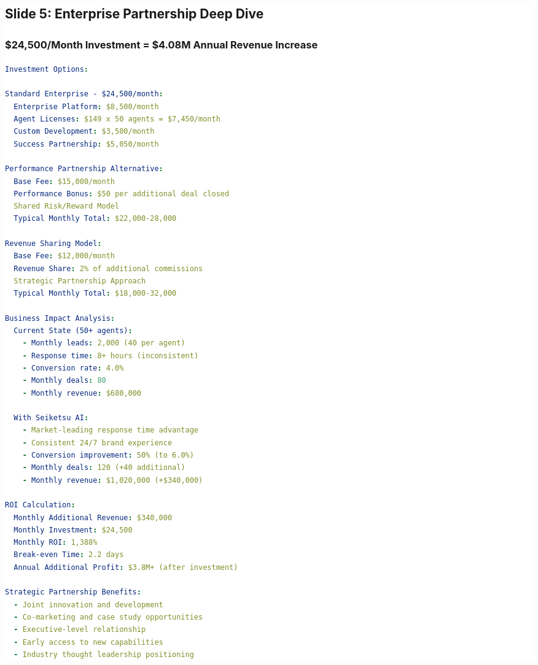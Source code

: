 
## Slide 5: Enterprise Partnership Deep Dive
### $24,500/Month Investment = $4.08M Annual Revenue Increase

```yaml
Investment Options:

Standard Enterprise - $24,500/month:
  Enterprise Platform: $8,500/month
  Agent Licenses: $149 x 50 agents = $7,450/month  
  Custom Development: $3,500/month
  Success Partnership: $5,050/month

Performance Partnership Alternative:
  Base Fee: $15,000/month
  Performance Bonus: $50 per additional deal closed
  Shared Risk/Reward Model
  Typical Monthly Total: $22,000-28,000

Revenue Sharing Model:
  Base Fee: $12,000/month
  Revenue Share: 2% of additional commissions
  Strategic Partnership Approach
  Typical Monthly Total: $18,000-32,000

Business Impact Analysis:
  Current State (50+ agents):
    - Monthly leads: 2,000 (40 per agent)
    - Response time: 8+ hours (inconsistent)
    - Conversion rate: 4.0%
    - Monthly deals: 80
    - Monthly revenue: $680,000

  With Seiketsu AI:
    - Market-leading response time advantage
    - Consistent 24/7 brand experience
    - Conversion improvement: 50% (to 6.0%)
    - Monthly deals: 120 (+40 additional)
    - Monthly revenue: $1,020,000 (+$340,000)

ROI Calculation:
  Monthly Additional Revenue: $340,000
  Monthly Investment: $24,500
  Monthly ROI: 1,388%
  Break-even Time: 2.2 days  
  Annual Additional Profit: $3.8M+ (after investment)

Strategic Partnership Benefits:
  - Joint innovation and development
  - Co-marketing and case study opportunities
  - Executive-level relationship
  - Early access to new capabilities
  - Industry thought leadership positioning
```
